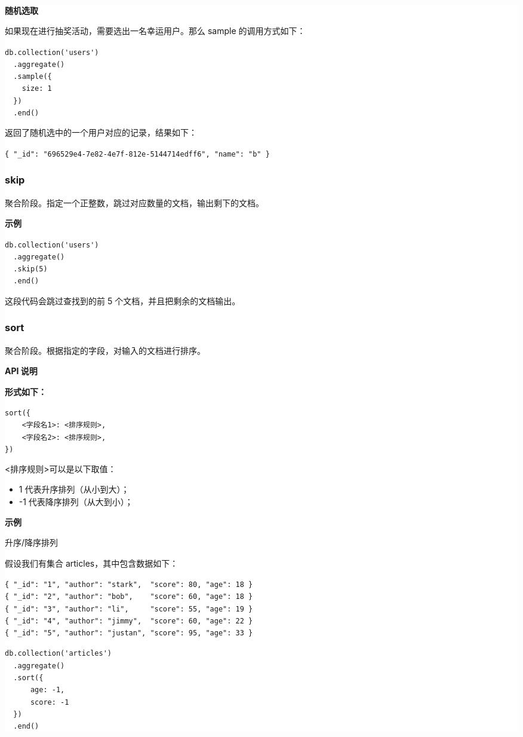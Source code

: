 **随机选取**

如果现在进行抽奖活动，需要选出一名幸运用户。那么 sample 的调用方式如下：
```
db.collection('users')
  .aggregate()
  .sample({
    size: 1
  })
  .end()
```

返回了随机选中的一个用户对应的记录，结果如下：

```
{ "_id": "696529e4-7e82-4e7f-812e-5144714edff6", "name": "b" }
```

### skip

聚合阶段。指定一个正整数，跳过对应数量的文档，输出剩下的文档。

**示例**
```
db.collection('users')
  .aggregate()
  .skip(5)
  .end()
```

这段代码会跳过查找到的前 5 个文档，并且把剩余的文档输出。

### sort

聚合阶段。根据指定的字段，对输入的文档进行排序。

**API 说明**

**形式如下：**
```
sort({
    <字段名1>: <排序规则>,
    <字段名2>: <排序规则>,
})
```

<排序规则>可以是以下取值：

- 1 代表升序排列（从小到大）；
- -1 代表降序排列（从大到小）；

**示例**

升序/降序排列

假设我们有集合 articles，其中包含数据如下：
```
{ "_id": "1", "author": "stark",  "score": 80, "age": 18 }
{ "_id": "2", "author": "bob",    "score": 60, "age": 18 }
{ "_id": "3", "author": "li",     "score": 55, "age": 19 }
{ "_id": "4", "author": "jimmy",  "score": 60, "age": 22 }
{ "_id": "5", "author": "justan", "score": 95, "age": 33 }
```
```
db.collection('articles')
  .aggregate()
  .sort({
      age: -1,
      score: -1
  })
  .end()
```